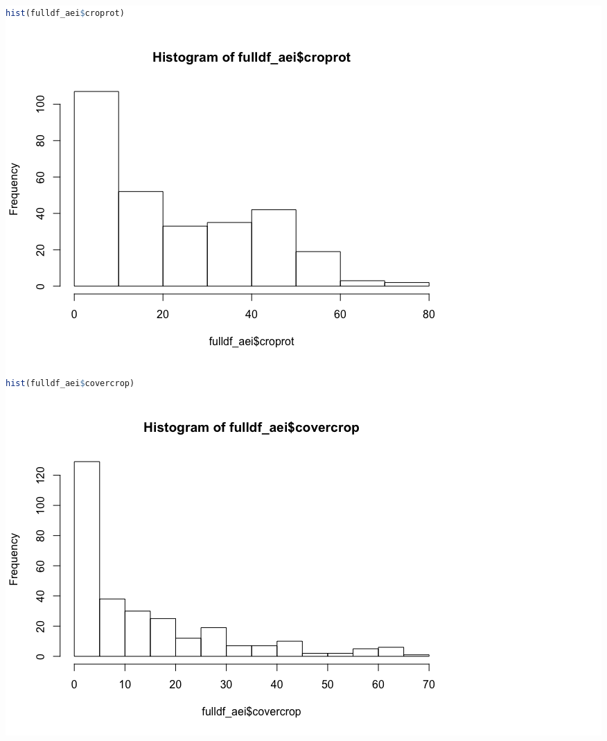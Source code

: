 ```r
hist(fulldf_aei$croprot)
```

![](Data_checks_bivar_dist_etc_01.05.15a_files/figure-html/unnamed-chunk-4-8.png) 

```r
hist(fulldf_aei$covercrop)
```

![](Data_checks_bivar_dist_etc_01.05.15a_files/figure-html/unnamed-chunk-4-9.png) 
